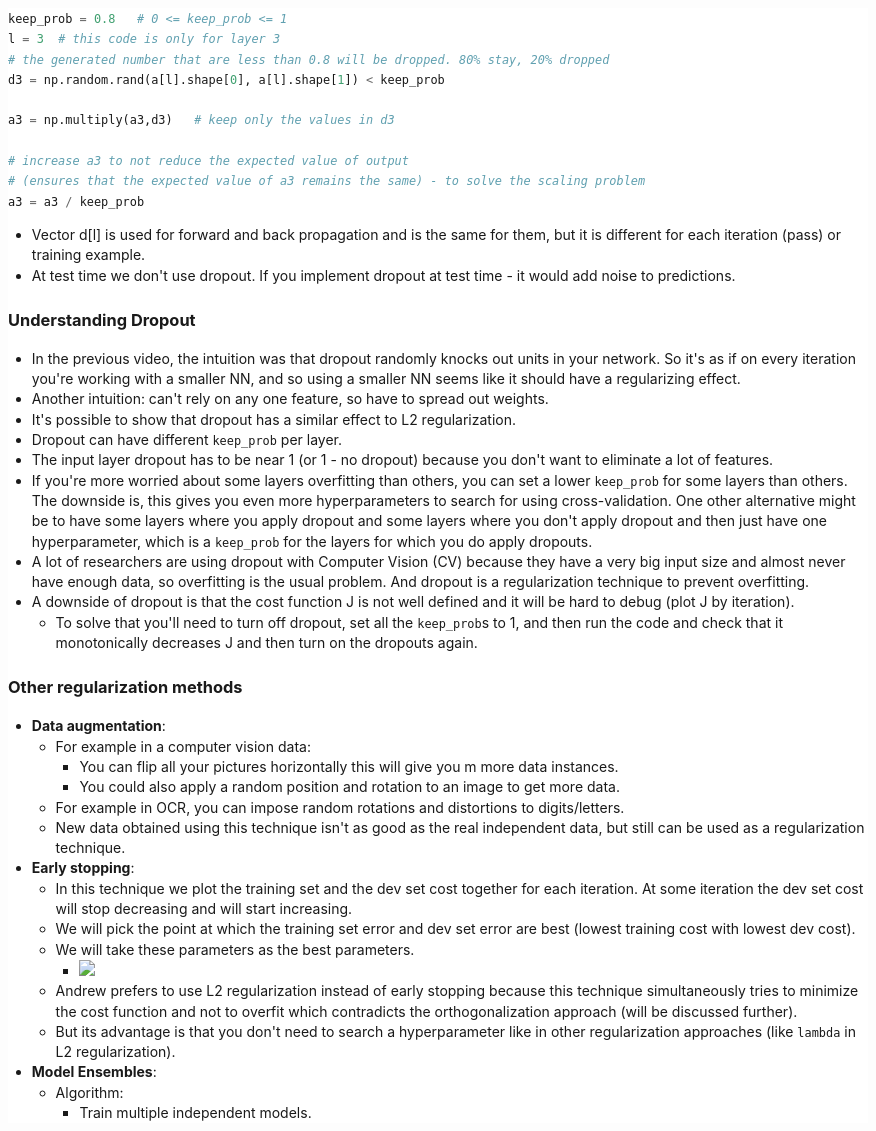   ```python
  keep_prob = 0.8   # 0 <= keep_prob <= 1
  l = 3  # this code is only for layer 3
  # the generated number that are less than 0.8 will be dropped. 80% stay, 20% dropped
  d3 = np.random.rand(a[l].shape[0], a[l].shape[1]) < keep_prob

  a3 = np.multiply(a3,d3)   # keep only the values in d3

  # increase a3 to not reduce the expected value of output
  # (ensures that the expected value of a3 remains the same) - to solve the scaling problem
  a3 = a3 / keep_prob       
  ```
- Vector d[l] is used for forward and back propagation and is the same for them, but it is different for each iteration (pass) or training example.
- At test time we don't use dropout. If you implement dropout at test time - it would add noise to predictions.

### Understanding Dropout

- In the previous video, the intuition was that dropout randomly knocks out units in your network. So it's as if on every iteration you're working with a smaller NN, and so using a smaller NN seems like it should have a regularizing effect.
- Another intuition: can't rely on any one feature, so have to spread out weights.
- It's possible to show that dropout has a similar effect to L2 regularization.
- Dropout can have different `keep_prob` per layer.
- The input layer dropout has to be near 1 (or 1 - no dropout) because you don't want to eliminate a lot of features.
- If you're more worried about some layers overfitting than others, you can set a lower `keep_prob` for some layers than others. The downside is, this gives you even more hyperparameters to search for using cross-validation. One other alternative might be to have some layers where you apply dropout and some layers where you don't apply dropout and then just have one hyperparameter, which is a `keep_prob` for the layers for which you do apply dropouts.
- A lot of researchers are using dropout with Computer Vision (CV) because they have a very big input size and almost never have enough data, so overfitting is the usual problem. And dropout is a regularization technique to prevent overfitting.
- A downside of dropout is that the cost function J is not well defined and it will be hard to debug (plot J by iteration).
  - To solve that you'll need to turn off dropout, set all the `keep_prob`s to 1, and then run the code and check that it monotonically decreases J and then turn on the dropouts again.

### Other regularization methods

- **Data augmentation**:
  - For example in a computer vision data:
    - You can flip all your pictures horizontally this will give you m more data instances.
    - You could also apply a random position and rotation to an image to get more data.
  - For example in OCR, you can impose random rotations and distortions to digits/letters.
  - New data obtained using this technique isn't as good as the real independent data, but still can be used as a regularization technique.
- **Early stopping**:
  - In this technique we plot the training set and the dev set cost together for each iteration. At some iteration the dev set cost will stop decreasing and will start increasing.
  - We will pick the point at which the training set error and dev set error are best (lowest training cost with lowest dev cost).
  - We will take these parameters as the best parameters.
    - ![](Images/02-_Early_stopping.png)
  - Andrew prefers to use L2 regularization instead of early stopping because this technique simultaneously tries to minimize the cost function and not to overfit which contradicts the orthogonalization approach (will be discussed further).
  - But its advantage is that you don't need to search a hyperparameter like in other regularization approaches (like `lambda` in L2 regularization).
- **Model Ensembles**:
  - Algorithm:
    - Train multiple independent models.